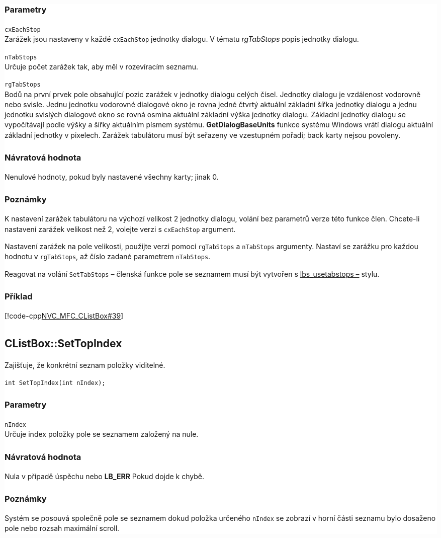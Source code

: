 ### <a name="parameters"></a>Parametry  
 `cxEachStop`  
 Zarážek jsou nastaveny v každé `cxEachStop` jednotky dialogu. V tématu *rgTabStops* popis jednotky dialogu.  
  
 `nTabStops`  
 Určuje počet zarážek tak, aby měl v rozevíracím seznamu.  
  
 `rgTabStops`  
 Bodů na první prvek pole obsahující pozic zarážek v jednotky dialogu celých čísel. Jednotky dialogu je vzdálenost vodorovně nebo svisle. Jednu jednotku vodorovné dialogové okno je rovna jedné čtvrtý aktuální základní šířka jednotky dialogu a jednu jednotku svislých dialogové okno se rovná osmina aktuální základní výška jednotky dialogu. Základní jednotky dialogu se vypočítávají podle výšky a šířky aktuálním písmem systému. **GetDialogBaseUnits** funkce systému Windows vrátí dialogu aktuální základní jednotky v pixelech. Zarážek tabulátoru musí být seřazeny ve vzestupném pořadí; back karty nejsou povoleny.  
  
### <a name="return-value"></a>Návratová hodnota  
 Nenulové hodnoty, pokud byly nastavené všechny karty; jinak 0.  
  
### <a name="remarks"></a>Poznámky  
 K nastavení zarážek tabulátoru na výchozí velikost 2 jednotky dialogu, volání bez parametrů verze této funkce člen. Chcete-li nastavení zarážek velikost než 2, volejte verzi s `cxEachStop` argument.  
  
 Nastavení zarážek na pole velikosti, použijte verzi pomocí `rgTabStops` a `nTabStops` argumenty. Nastaví se zarážku pro každou hodnotu v `rgTabStops`, až číslo zadané parametrem `nTabStops`.  
  
 Reagovat na volání `SetTabStops` – členská funkce pole se seznamem musí být vytvořen s [lbs_usetabstops –](../../mfc/reference/styles-used-by-mfc.md#list-box-styles) stylu.  
  
### <a name="example"></a>Příklad  
 [!code-cpp[NVC_MFC_CListBox#39](../../mfc/codesnippet/cpp/clistbox-class_39.cpp)]  
  
##  <a name="settopindex"></a>  CListBox::SetTopIndex  
 Zajišťuje, že konkrétní seznam položky viditelné.  
  
```  
int SetTopIndex(int nIndex);
```  
  
### <a name="parameters"></a>Parametry  
 `nIndex`  
 Určuje index položky pole se seznamem založený na nule.  
  
### <a name="return-value"></a>Návratová hodnota  
 Nula v případě úspěchu nebo **LB_ERR** Pokud dojde k chybě.  
  
### <a name="remarks"></a>Poznámky  
 Systém se posouvá společně pole se seznamem dokud položka určeného `nIndex` se zobrazí v horní části seznamu bylo dosaženo pole nebo rozsah maximální scroll.  
  